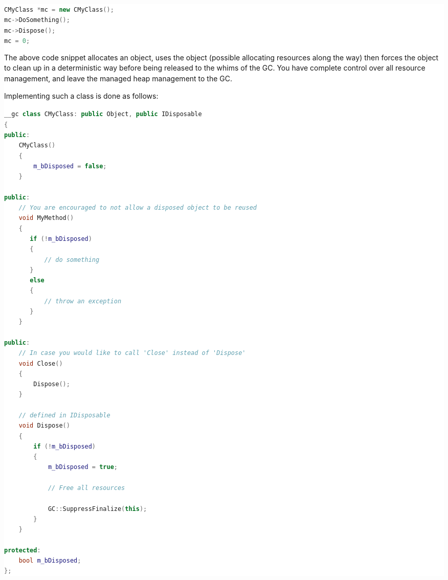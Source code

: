 ```cpp
CMyClass *mc = new CMyClass();
mc->DoSomething();
mc->Dispose();
mc = 0;
```

The above code snippet allocates an object, uses the object (possible allocating resources along the way) then forces the object to clean up in a deterministic way before being released to the whims of the GC. You have complete control over all resource management, and leave the managed heap management to the GC. 

Implementing such a class is done as follows: 

```cpp
__gc class CMyClass: public Object, public IDisposable
{
public:
    CMyClass()  
    {
        m_bDisposed = false;
    }

public:
    // You are encouraged to not allow a disposed object to be reused
    void MyMethod()
    {
       if (!m_bDisposed)
       {
           // do something
       }
       else
       {
           // throw an exception
       }
    }

public:
    // In case you would like to call 'Close' instead of 'Dispose'
    void Close() 
    {
        Dispose();
    }

    // defined in IDisposable
    void Dispose()
    {
        if (!m_bDisposed)
        {
            m_bDisposed = true;

            // Free all resources

            GC::SuppressFinalize(this);  
        }
    }

protected:
    bool m_bDisposed;
};
```
